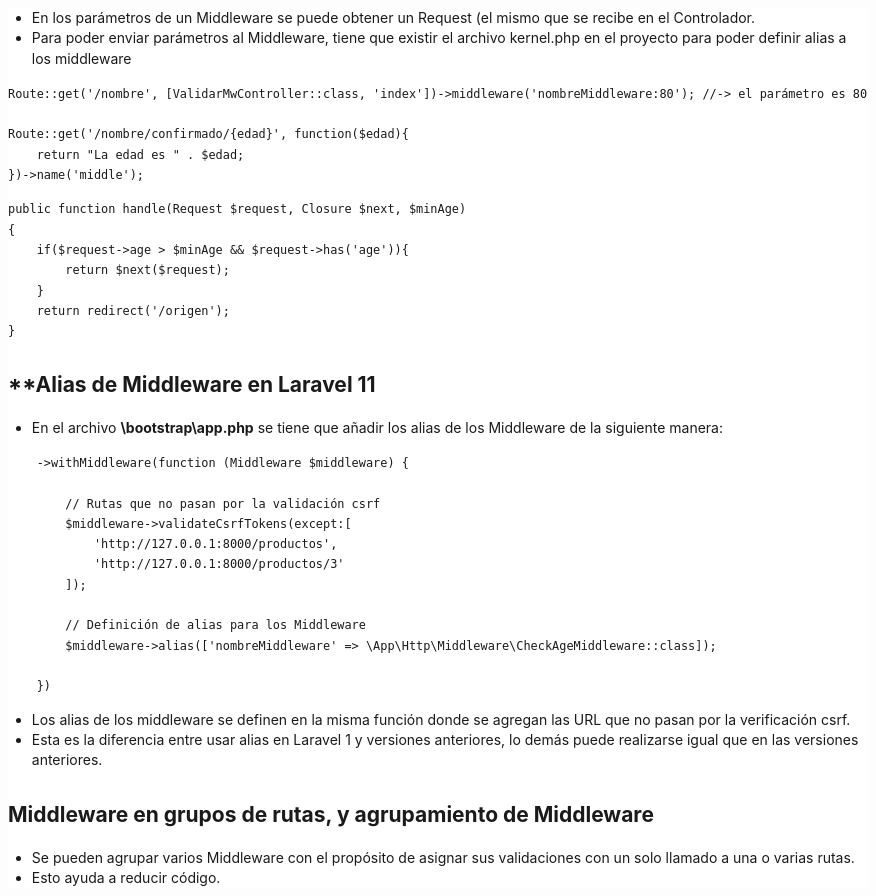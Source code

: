 - En los parámetros de un Middleware se puede obtener un Request (el mismo que se recibe en el Controlador.
- Para poder enviar parámetros al Middleware, tiene que existir el archivo kernel.php en  el proyecto para poder definir alias a los middleware

```
Route::get('/nombre', [ValidarMwController::class, 'index'])->middleware('nombreMiddleware:80'); //-> el parámetro es 80

Route::get('/nombre/confirmado/{edad}', function($edad){
    return "La edad es " . $edad;
})->name('middle');
```

```
public function handle(Request $request, Closure $next, $minAge)
{
	if($request->age > $minAge && $request->has('age')){
		return $next($request);
	}
	return redirect('/origen');
}
```

## **Alias de Middleware en Laravel 11

- En el archivo **\bootstrap\app.php** se tiene que añadir los alias de los Middleware de la siguiente manera:

```
    ->withMiddleware(function (Middleware $middleware) {

        // Rutas que no pasan por la validación csrf
        $middleware->validateCsrfTokens(except:[
            'http://127.0.0.1:8000/productos',
            'http://127.0.0.1:8000/productos/3'
        ]);

        // Definición de alias para los Middleware
        $middleware->alias(['nombreMiddleware' => \App\Http\Middleware\CheckAgeMiddleware::class]);

    })
```

- Los alias de los middleware se definen en la misma función donde se agregan las URL que no pasan por la verificación csrf.
- Esta es la diferencia entre usar alias en Laravel 1 y versiones anteriores, lo demás puede realizarse igual que en las versiones anteriores.

## **Middleware en grupos de rutas, y agrupamiento de Middleware**

- Se pueden agrupar varios Middleware con el propósito de asignar sus validaciones con un solo llamado a una o varias rutas.
- Esto ayuda a reducir código.
